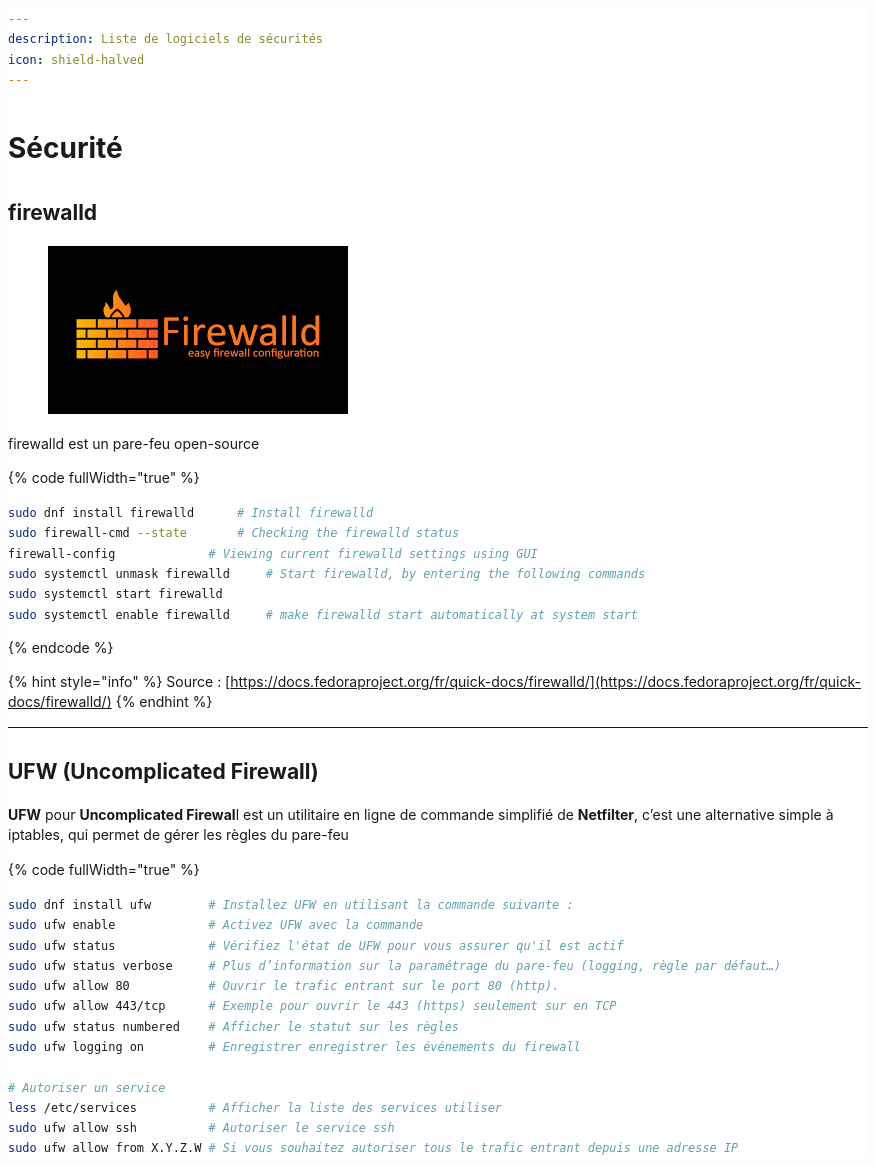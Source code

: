 ```yaml
---
description: Liste de logiciels de sécurités
icon: shield-halved
---
```


# Sécurité

## firewalld

<figure><img src="../../../../.gitbook/assets/firewalld.png" alt=""><figcaption></figcaption></figure>

firewalld est un pare-feu open-source

{% code fullWidth="true" %}
```bash
sudo dnf install firewalld	    # Install firewalld
sudo firewall-cmd --state	    # Checking the firewalld status
firewall-config			    # Viewing current firewalld settings using GUI
sudo systemctl unmask firewalld	    # Start firewalld, by entering the following commands
sudo systemctl start firewalld		
sudo systemctl enable firewalld	    # make firewalld start automatically at system start
```
{% endcode %}

{% hint style="info" %}
Source : [https://docs.fedoraproject.org/fr/quick-docs/firewalld/](https://docs.fedoraproject.org/fr/quick-docs/firewalld/)
{% endhint %}

***

## UFW (Uncomplicated Firewall)

**UFW** pour **Uncomplicated Firewal**l est un utilitaire en ligne de commande simplifié de **Netfilter**, c’est une alternative simple à iptables, qui permet de gérer les règles du pare-feu

{% code fullWidth="true" %}
```bash
sudo dnf install ufw        # Installez UFW en utilisant la commande suivante :
sudo ufw enable             # Activez UFW avec la commande
sudo ufw status             # Vérifiez l'état de UFW pour vous assurer qu'il est actif
sudo ufw status verbose     # Plus d’information sur la paramétrage du pare-feu (logging, règle par défaut…)
sudo ufw allow 80           # Ouvrir le trafic entrant sur le port 80 (http).
sudo ufw allow 443/tcp      # Exemple pour ouvrir le 443 (https) seulement sur en TCP
sudo ufw status numbered    # Afficher le statut sur les règles
sudo ufw logging on         # Enregistrer enregistrer les événements du firewall

# Autoriser un service
less /etc/services          # Afficher la liste des services utiliser
sudo ufw allow ssh          # Autoriser le service ssh
sudo ufw allow from X.Y.Z.W # Si vous souhaitez autoriser tous le trafic entrant depuis une adresse IP
```